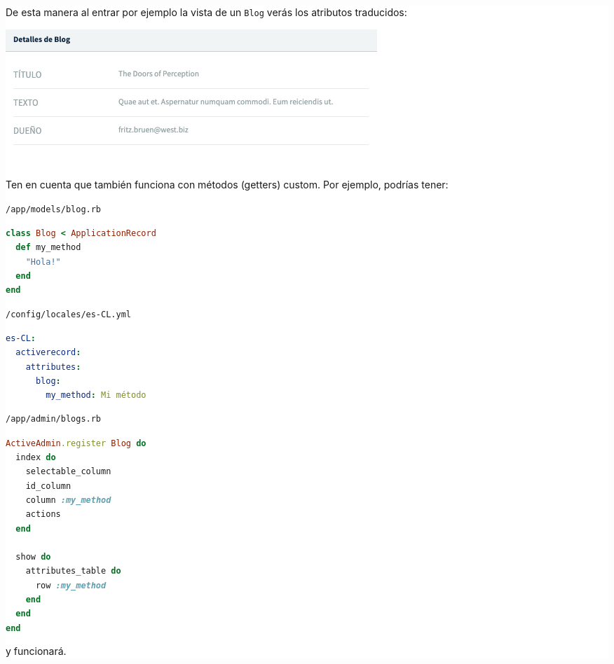 De esta manera al entrar por ejemplo la vista de un `Blog` verás los atributos traducidos:

<img src='assets/general-4.png'/>

Ten en cuenta que también funciona con métodos (getters) custom. Por ejemplo, podrías tener:

`/app/models/blog.rb`

```ruby
class Blog < ApplicationRecord
  def my_method
    "Hola!"
  end
end
```

`/config/locales/es-CL.yml`

```yaml
es-CL:
  activerecord:
    attributes:
      blog:
        my_method: Mi método
```

`/app/admin/blogs.rb`

```ruby
ActiveAdmin.register Blog do
  index do
    selectable_column
    id_column
    column :my_method
    actions
  end

  show do
    attributes_table do
      row :my_method
    end
  end
end
```

y funcionará.
